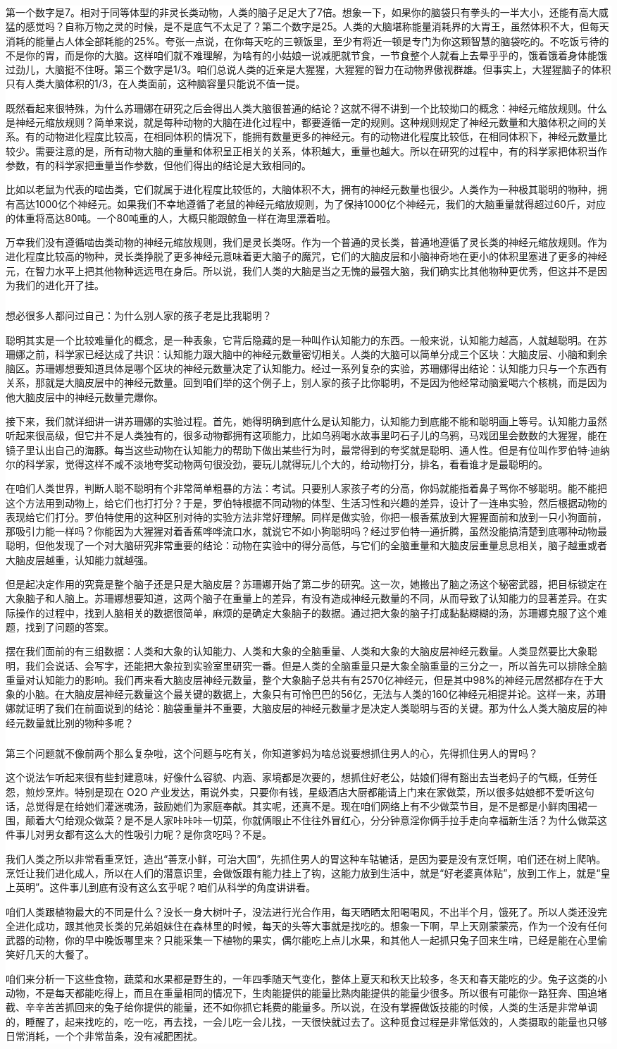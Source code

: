 第一个数字是7。相对于同等体型的非灵长类动物，人类的脑子足足大了7倍。想象一下，如果你的脑袋只有拳头的一半大小，还能有高大威猛的感觉吗？自称万物之灵的时候，是不是底气不太足了？第二个数字是25。人类的大脑堪称能量消耗界的大胃王，虽然体积不大，但每天消耗的能量占人体全部耗能的25%。夸张一点说，在你每天吃的三顿饭里，至少有将近一顿是专门为你这颗智慧的脑袋吃的。不吃饭亏待的不是你的胃，而是你的大脑。这样咱们就不难理解，为啥有的小姑娘一说减肥就节食，一节食整个人就看上去晕乎乎的，饿着饿着身体能饿过劲儿，大脑挺不住呀。第三个数字是1/3。咱们总说人类的近亲是大猩猩，大猩猩的智力在动物界傲视群雄。但事实上，大猩猩脑子的体积只有人类大脑体积的1/3，在人类面前，这种脑容量只能说不值一提。

既然看起来很特殊，为什么苏珊娜在研究之后会得出人类大脑很普通的结论？这就不得不讲到一个比较拗口的概念：神经元缩放规则。什么是神经元缩放规则？简单来说，就是每种动物的大脑在进化过程中，都要遵循一定的规则。这种规则规定了神经元数量和大脑体积之间的关系。有的动物进化程度比较高，在相同体积的情况下，能拥有数量更多的神经元。有的动物进化程度比较低，在相同体积下，神经元数量比较少。需要注意的是，所有动物大脑的重量和体积呈正相关的关系，体积越大，重量也越大。所以在研究的过程中，有的科学家把体积当作参数，有的科学家把重量当作参数，但他们得出的结论是大致相同的。

比如以老鼠为代表的啮齿类，它们就属于进化程度比较低的，大脑体积不大，拥有的神经元数量也很少。人类作为一种极其聪明的物种，拥有高达1000亿个神经元。如果我们不幸地遵循了老鼠的神经元缩放规则，为了保持1000亿个神经元，我们的大脑重量就得超过60斤，对应的体重将高达80吨。一个80吨重的人，大概只能跟鲸鱼一样在海里漂着啦。

万幸我们没有遵循啮齿类动物的神经元缩放规则，我们是灵长类呀。作为一个普通的灵长类，普通地遵循了灵长类的神经元缩放规则。作为进化程度比较高的物种，灵长类挣脱了更多神经元意味着更大脑子的魔咒，它们的大脑皮层和小脑神奇地在更小的体积里塞进了更多的神经元，在智力水平上把其他物种远远甩在身后。所以说，我们人类的大脑是当之无愧的最强大脑，我们确实比其他物种更优秀，但这并不是因为我们的进化开了挂。

###   



想必很多人都问过自己：为什么别人家的孩子老是比我聪明？

聪明其实是一个比较难量化的概念，是一种表象，它背后隐藏的是一种叫作认知能力的东西。一般来说，认知能力越高，人就越聪明。在苏珊娜之前，科学家已经达成了共识：认知能力跟大脑中的神经元数量密切相关。人类的大脑可以简单分成三个区块：大脑皮层、小脑和剩余脑区。苏珊娜想要知道具体是哪个区块的神经元数量决定了认知能力。经过一系列复杂的实验，苏珊娜得出结论：认知能力只与一个东西有关系，那就是大脑皮层中的神经元数量。回到咱们举的这个例子上，别人家的孩子比你聪明，不是因为他经常动脑爱喝六个核桃，而是因为他大脑皮层中的神经元数量完爆你。

接下来，我们就详细讲一讲苏珊娜的实验过程。首先，她得明确到底什么是认知能力，认知能力到底能不能和聪明画上等号。认知能力虽然听起来很高级，但它并不是人类独有的，很多动物都拥有这项能力，比如乌鸦喝水故事里叼石子儿的乌鸦，马戏团里会数数的大猩猩，能在镜子里认出自己的海豚。每当这些动物在认知能力的帮助下做出某些行为时，最常得到的夸奖就是聪明、通人性。但是有位叫作罗伯特·迪纳尔的科学家，觉得这样不咸不淡地夸奖动物两句很没劲，要玩儿就得玩儿个大的，给动物打分，排名，看看谁才是最聪明的。

在咱们人类世界，判断人聪不聪明有个非常简单粗暴的方法：考试。只要别人家孩子考的分高，你妈就能指着鼻子骂你不够聪明。能不能把这个方法用到动物上，给它们也打打分？于是，罗伯特根据不同动物的体型、生活习性和兴趣的差异，设计了一连串实验，然后根据动物的表现给它们打分。罗伯特使用的这种区别对待的实验方法非常好理解。同样是做实验，你把一根香蕉放到大猩猩面前和放到一只小狗面前，那吸引力能一样吗？你能因为大猩猩对着香蕉哗哗流口水，就说它不如小狗聪明吗？经过罗伯特一通折腾，虽然没能搞清楚到底哪种动物最聪明，但他发现了一个对大脑研究非常重要的结论：动物在实验中的得分高低，与它们的全脑重量和大脑皮层重量息息相关，脑子越重或者大脑皮层越重，认知能力就越强。

但是起决定作用的究竟是整个脑子还是只是大脑皮层？苏珊娜开始了第二步的研究。这一次，她搬出了脑之汤这个秘密武器，把目标锁定在大象脑子和人脑上。苏珊娜想要知道，这两个脑子在重量上的差异，有没有造成神经元数量的不同，从而导致了认知能力的显著差异。在实际操作的过程中，找到人脑相关的数据很简单，麻烦的是确定大象脑子的数据。通过把大象的脑子打成黏黏糊糊的汤，苏珊娜克服了这个难题，找到了问题的答案。

摆在我们面前的有三组数据：人类和大象的认知能力、人类和大象的全脑重量、人类和大象的大脑皮层神经元数量。人类显然要比大象聪明，我们会说话、会写字，还能把大象拉到实验室里研究一番。但是人类的全脑重量只是大象全脑重量的三分之一，所以首先可以排除全脑重量对认知能力的影响。我们再来看大脑皮层神经元数量，整个大象脑子总共有有2570亿神经元，但是其中98%的神经元居然都存在于大象的小脑。在大脑皮层神经元数量这个最关键的数据上，大象只有可怜巴巴的56亿，无法与人类的160亿神经元相提并论。这样一来，苏珊娜就证明了我们在前面说到的结论：脑袋重量并不重要，大脑皮层的神经元数量才是决定人类聪明与否的关键。那为什么人类大脑皮层的神经元数量就比别的物种多呢？

###   



第三个问题就不像前两个那么复杂啦，这个问题与吃有关，你知道爹妈为啥总说要想抓住男人的心，先得抓住男人的胃吗？

这个说法乍听起来很有些封建意味，好像什么容貌、内涵、家境都是次要的，想抓住好老公，姑娘们得有豁出去当老妈子的气概，任劳任怨，煎炒烹炸。特别是现在 O2O 产业发达，甭说外卖，只要你有钱，星级酒店大厨都能请上门来在家做菜，所以很多姑娘都不爱听这句话，总觉得是在给她们灌迷魂汤，鼓励她们为家庭奉献。其实呢，还真不是。现在咱们网络上有不少做菜节目，是不是都是小鲜肉围裙一围，颠着大勺给观众做菜？是不是人家咔咔咔一切菜，你就俩眼止不住往外冒红心，分分钟意淫你俩手拉手走向幸福新生活？为什么做菜这件事儿对男女都有这么大的性吸引力呢？是你贪吃吗？不是。

我们人类之所以非常看重烹饪，造出“善烹小鲜，可治大国”，先抓住男人的胃这种车轱辘话，是因为要是没有烹饪啊，咱们还在树上爬呐。烹饪让我们进化成人，所以在人们的潜意识里，会做饭跟有能力挂上了钩，这能力放到生活中，就是“好老婆真体贴”，放到工作上，就是“皇上英明”。这件事儿到底有没有这么玄乎呢？咱们从科学的角度讲讲看。

咱们人类跟植物最大的不同是什么？没长一身大树叶子，没法进行光合作用，每天晒晒太阳喝喝风，不出半个月，饿死了。所以人类还没完全进化成功，跟其他灵长类的兄弟姐妹住在森林里的时候，每天的头等大事就是找吃的。想象一下啊，早上天刚蒙蒙亮，作为一个没有任何武器的动物，你的早中晚饭哪里来？只能采集一下植物的果实，偶尔能吃上点儿水果，和其他人一起抓只兔子回来生啃，已经是能在心里偷笑好几天的大餐了。

咱们来分析一下这些食物，蔬菜和水果都是野生的，一年四季随天气变化，整体上夏天和秋天比较多，冬天和春天能吃的少。兔子这类的小动物，不是每天都能吃得上，而且在重量相同的情况下，生肉能提供的能量比熟肉能提供的能量少很多。所以很有可能你一路狂奔、围追堵截、辛辛苦苦抓回来的兔子给你提供的能量，还不如你抓它耗费的能量多。所以说，在没有掌握做饭技能的时候，人类的生活是非常单调的，睡醒了，起来找吃的，吃一吃，再去找，一会儿吃一会儿找，一天很快就过去了。这种觅食过程是非常低效的，人类摄取的能量也只够日常消耗，一个个非常苗条，没有减肥困扰。
